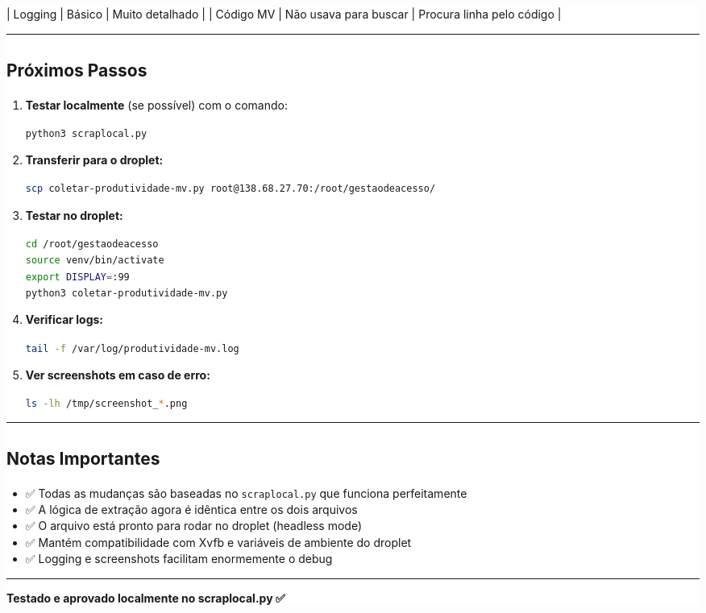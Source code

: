 | Logging | Básico | Muito detalhado |
| Código MV | Não usava para buscar | Procura linha pelo código |

---

## Próximos Passos

1. **Testar localmente** (se possível) com o comando:
   ```bash
   python3 scraplocal.py
   ```

2. **Transferir para o droplet:**
   ```bash
   scp coletar-produtividade-mv.py root@138.68.27.70:/root/gestaodeacesso/
   ```

3. **Testar no droplet:**
   ```bash
   cd /root/gestaodeacesso
   source venv/bin/activate
   export DISPLAY=:99
   python3 coletar-produtividade-mv.py
   ```

4. **Verificar logs:**
   ```bash
   tail -f /var/log/produtividade-mv.log
   ```

5. **Ver screenshots em caso de erro:**
   ```bash
   ls -lh /tmp/screenshot_*.png
   ```

---

## Notas Importantes

- ✅ Todas as mudanças são baseadas no `scraplocal.py` que funciona perfeitamente
- ✅ A lógica de extração agora é idêntica entre os dois arquivos
- ✅ O arquivo está pronto para rodar no droplet (headless mode)
- ✅ Mantém compatibilidade com Xvfb e variáveis de ambiente do droplet
- ✅ Logging e screenshots facilitam enormemente o debug

---

**Testado e aprovado localmente no scraplocal.py ✅**
